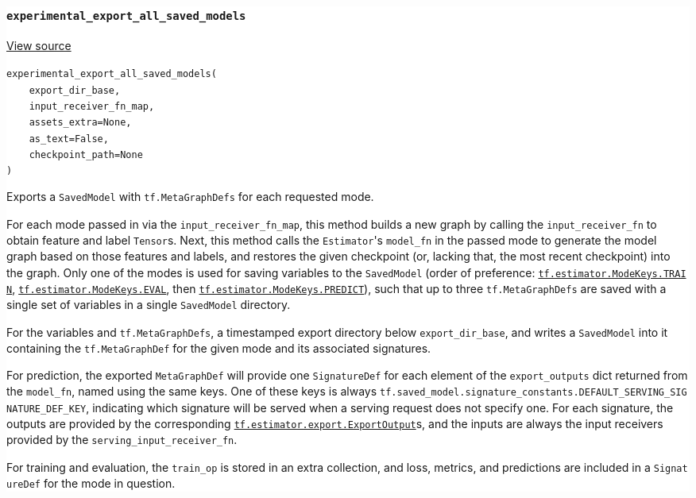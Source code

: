 ### `experimental_export_all_saved_models`

[View
source](https://github.com/tensorflow/estimator/tree/master/tensorflow_estimator/python/estimator/estimator.py)

    
    
    experimental_export_all_saved_models(
        export_dir_base,
        input_receiver_fn_map,
        assets_extra=None,
        as_text=False,
        checkpoint_path=None
    )
    

Exports a `SavedModel` with `tf.MetaGraphDefs` for each requested mode.

For each mode passed in via the `input_receiver_fn_map`, this method builds a
new graph by calling the `input_receiver_fn` to obtain feature and label
`Tensor`s. Next, this method calls the `Estimator`'s `model_fn` in the passed
mode to generate the model graph based on those features and labels, and
restores the given checkpoint (or, lacking that, the most recent checkpoint)
into the graph. Only one of the modes is used for saving variables to the
`SavedModel` (order of preference:
[`tf.estimator.ModeKeys.TRAIN`](https://tensorflow.google.cn/api_docs/python/tf/estimator/ModeKeys#TRAIN),
[`tf.estimator.ModeKeys.EVAL`](https://tensorflow.google.cn/api_docs/python/tf/estimator/ModeKeys#EVAL),
then
[`tf.estimator.ModeKeys.PREDICT`](https://tensorflow.google.cn/api_docs/python/tf/estimator/ModeKeys#PREDICT)),
such that up to three `tf.MetaGraphDefs` are saved with a single set of
variables in a single `SavedModel` directory.

For the variables and `tf.MetaGraphDefs`, a timestamped export directory below
`export_dir_base`, and writes a `SavedModel` into it containing the
`tf.MetaGraphDef` for the given mode and its associated signatures.

For prediction, the exported `MetaGraphDef` will provide one `SignatureDef`
for each element of the `export_outputs` dict returned from the `model_fn`,
named using the same keys. One of these keys is always
`tf.saved_model.signature_constants.DEFAULT_SERVING_SIGNATURE_DEF_KEY`,
indicating which signature will be served when a serving request does not
specify one. For each signature, the outputs are provided by the corresponding
[`tf.estimator.export.ExportOutput`](https://tensorflow.google.cn/api_docs/python/tf/estimator/export/ExportOutput)s,
and the inputs are always the input receivers provided by the
`serving_input_receiver_fn`.

For training and evaluation, the `train_op` is stored in an extra collection,
and loss, metrics, and predictions are included in a `SignatureDef` for the
mode in question.
